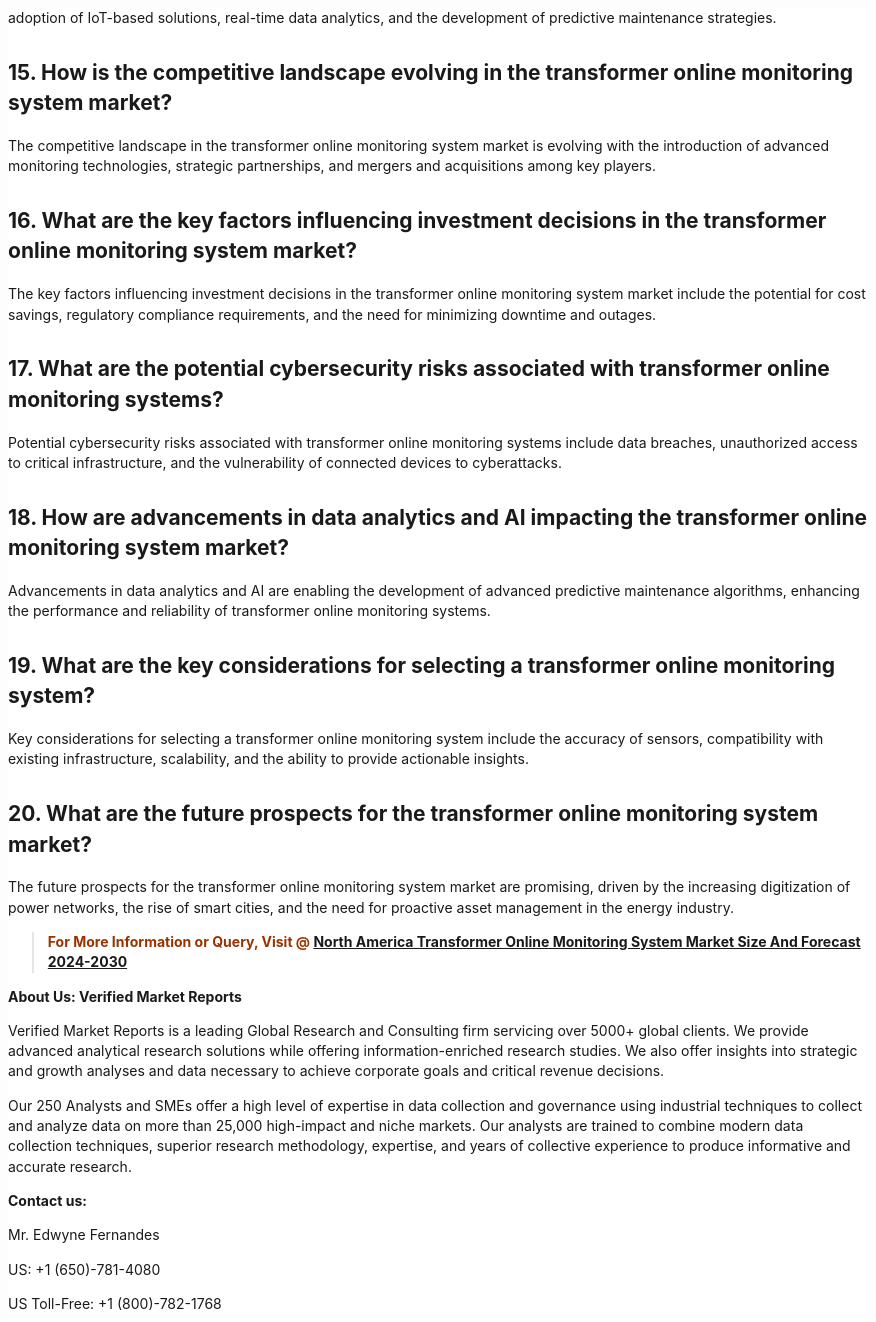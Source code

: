 adoption of IoT-based solutions, real-time data analytics, and the development of predictive maintenance strategies.</p><h2>15. How is the competitive landscape evolving in the transformer online monitoring system market?</div><div></h2><p>The competitive landscape in the transformer online monitoring system market is evolving with the introduction of advanced monitoring technologies, strategic partnerships, and mergers and acquisitions among key players.</p><h2>16. What are the key factors influencing investment decisions in the transformer online monitoring system market?</div><div></h2><p>The key factors influencing investment decisions in the transformer online monitoring system market include the potential for cost savings, regulatory compliance requirements, and the need for minimizing downtime and outages.</p><h2>17. What are the potential cybersecurity risks associated with transformer online monitoring systems?</div><div></h2><p>Potential cybersecurity risks associated with transformer online monitoring systems include data breaches, unauthorized access to critical infrastructure, and the vulnerability of connected devices to cyberattacks.</p><h2>18. How are advancements in data analytics and AI impacting the transformer online monitoring system market?</div><div></h2><p>Advancements in data analytics and AI are enabling the development of advanced predictive maintenance algorithms, enhancing the performance and reliability of transformer online monitoring systems.</p><h2>19. What are the key considerations for selecting a transformer online monitoring system?</div><div></h2><p>Key considerations for selecting a transformer online monitoring system include the accuracy of sensors, compatibility with existing infrastructure, scalability, and the ability to provide actionable insights.</p><h2>20. What are the future prospects for the transformer online monitoring system market?</div><div></h2><p>The future prospects for the transformer online monitoring system market are promising, driven by the increasing digitization of power networks, the rise of smart cities, and the need for proactive asset management in the energy industry.</p></body></html></p><blockquote><p><span style="color: #993300;"><strong>For More Information or Query, Visit @ <a href="https://www.verifiedmarketreports.com/product/transformer-online-monitoring-system-market/">North America Transformer Online Monitoring System Market Size And Forecast 2024-2030</a></strong></span></p></blockquote><p><strong>About Us: Verified Market Reports</strong></p><p>Verified Market Reports is a leading Global Research and Consulting firm servicing over 5000+ global clients. We provide advanced analytical research solutions while offering information-enriched research studies. We also offer insights into strategic and growth analyses and data necessary to achieve corporate goals and critical revenue decisions.</p><p>Our 250 Analysts and SMEs offer a high level of expertise in data collection and governance using industrial techniques to collect and analyze data on more than 25,000 high-impact and niche markets. Our analysts are trained to combine modern data collection techniques, superior research methodology, expertise, and years of collective experience to produce informative and accurate research.</p><p><strong>Contact us:</strong></p><p>Mr. Edwyne Fernandes</p><p>US: +1 (650)-781-4080</p><p>US Toll-Free: +1 (800)-782-1768</p>
